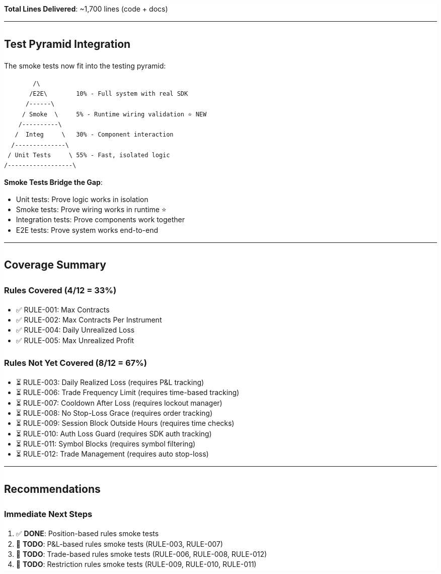**Total Lines Delivered**: ~1,700 lines (code + docs)

---

## Test Pyramid Integration

The smoke tests now fit into the testing pyramid:

```
        /\
       /E2E\        10% - Full system with real SDK
      /------\
     / Smoke  \     5% - Runtime wiring validation ⭐ NEW
    /----------\
   /  Integ     \   30% - Component interaction
  /--------------\
 / Unit Tests     \ 55% - Fast, isolated logic
/------------------\
```

**Smoke Tests Bridge the Gap**:
- Unit tests: Prove logic works in isolation
- Smoke tests: Prove wiring works in runtime ⭐
- Integration tests: Prove components work together
- E2E tests: Prove system works end-to-end

---

## Coverage Summary

### Rules Covered (4/12 = 33%)
- ✅ RULE-001: Max Contracts
- ✅ RULE-002: Max Contracts Per Instrument
- ✅ RULE-004: Daily Unrealized Loss
- ✅ RULE-005: Max Unrealized Profit

### Rules Not Yet Covered (8/12 = 67%)
- ⏳ RULE-003: Daily Realized Loss (requires P&L tracking)
- ⏳ RULE-006: Trade Frequency Limit (requires time-based tracking)
- ⏳ RULE-007: Cooldown After Loss (requires lockout manager)
- ⏳ RULE-008: No Stop-Loss Grace (requires order tracking)
- ⏳ RULE-009: Session Block Outside Hours (requires time checks)
- ⏳ RULE-010: Auth Loss Guard (requires SDK auth tracking)
- ⏳ RULE-011: Symbol Blocks (requires symbol filtering)
- ⏳ RULE-012: Trade Management (requires auto stop-loss)

---

## Recommendations

### Immediate Next Steps
1. ✅ **DONE**: Position-based rules smoke tests
2. 🔄 **TODO**: P&L-based rules smoke tests (RULE-003, RULE-007)
3. 🔄 **TODO**: Trade-based rules smoke tests (RULE-006, RULE-008, RULE-012)
4. 🔄 **TODO**: Restriction rules smoke tests (RULE-009, RULE-010, RULE-011)
